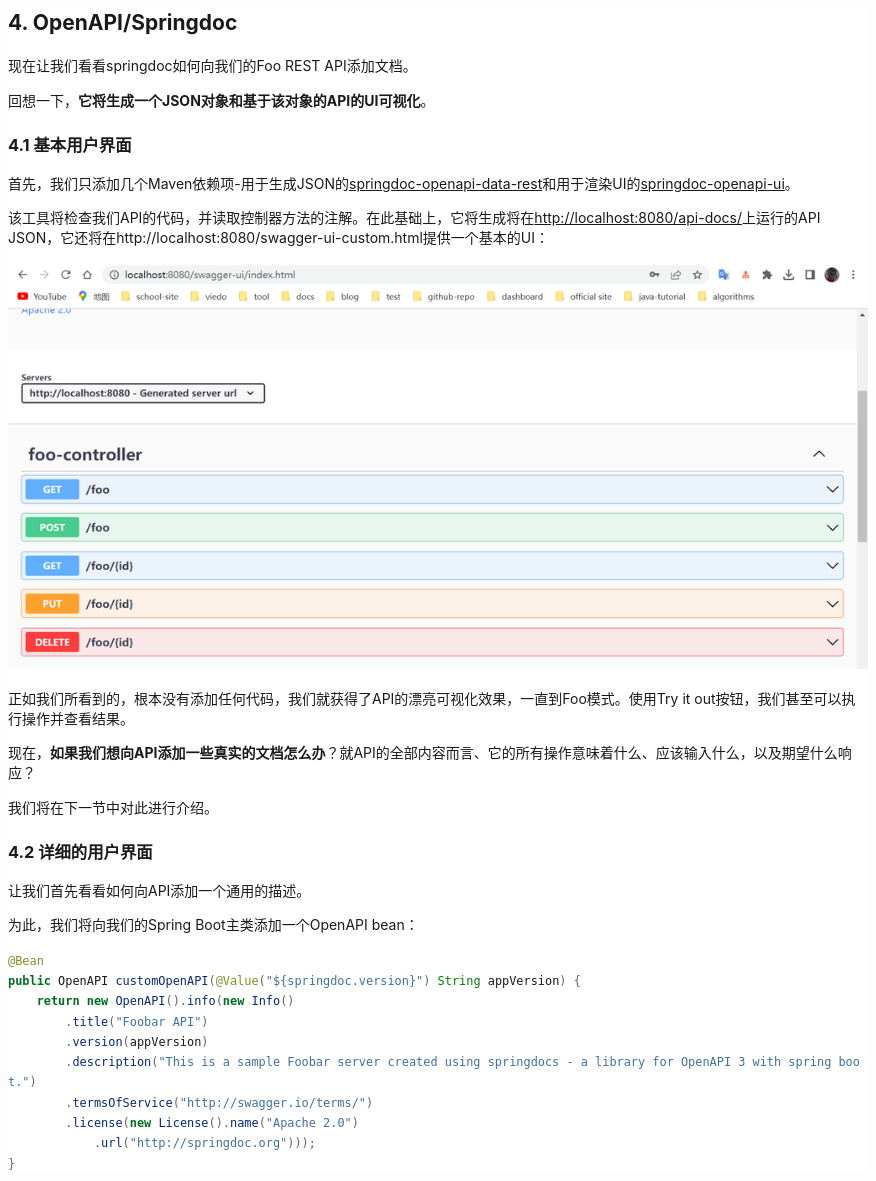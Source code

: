 ## 4. OpenAPI/Springdoc

现在让我们看看springdoc如何向我们的Foo REST API添加文档。

回想一下，**它将生成一个JSON对象和基于该对象的API的UI可视化**。

### 4.1 基本用户界面

首先，我们只添加几个Maven依赖项-用于生成JSON的[springdoc-openapi-data-rest](https://mvnrepository.com/artifact/org.springdoc/springdoc-openapi-data-rest)和用于渲染UI的[springdoc-openapi-ui](https://mvnrepository.com/artifact/org.springdoc/springdoc-openapi-ui)。

该工具将检查我们API的代码，并读取控制器方法的注解。在此基础上，它将生成将在[http://localhost:8080/api-docs/](http://localhost:8080/api-docs/)上运行的API JSON，它还将在http://localhost:8080/swagger-ui-custom.html提供一个基本的UI：

<img src="../assets/img_8.png">

正如我们所看到的，根本没有添加任何代码，我们就获得了API的漂亮可视化效果，一直到Foo模式。使用Try it out按钮，我们甚至可以执行操作并查看结果。

现在，**如果我们想向API添加一些真实的文档怎么办**？就API的全部内容而言、它的所有操作意味着什么、应该输入什么，以及期望什么响应？

我们将在下一节中对此进行介绍。

### 4.2 详细的用户界面

让我们首先看看如何向API添加一个通用的描述。

为此，我们将向我们的Spring Boot主类添加一个OpenAPI bean：

```java
@Bean
public OpenAPI customOpenAPI(@Value("${springdoc.version}") String appVersion) {
	return new OpenAPI().info(new Info()
        .title("Foobar API")
		.version(appVersion)
		.description("This is a sample Foobar server created using springdocs - a library for OpenAPI 3 with spring boot.")
		.termsOfService("http://swagger.io/terms/")
		.license(new License().name("Apache 2.0")
			.url("http://springdoc.org")));
}
```
